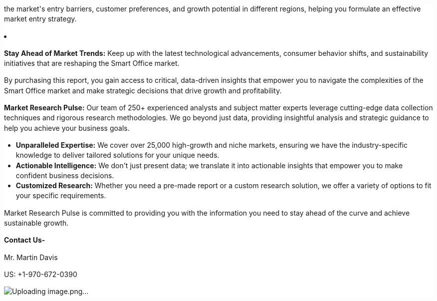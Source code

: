 the market's entry barriers, customer preferences, and growth potential in different regions, helping you formulate an effective market entry strategy.</p></li><li><p><strong>Stay Ahead of Market Trends:</strong> Keep up with the latest technological advancements, consumer behavior shifts, and sustainability initiatives that are reshaping the Smart Office market.</p></li></ol><p>By purchasing this report, you gain access to critical, data-driven insights that empower you to navigate the complexities of the Smart Office market and make strategic decisions that drive growth and profitability.</p><p><strong>Market Research Pulse:</strong>&nbsp;Our team of 250+ experienced analysts and subject matter experts leverage cutting-edge data collection techniques and rigorous research methodologies. We go beyond just data, providing insightful analysis and strategic guidance to help you achieve your business goals.</p><ul><li><strong>Unparalleled Expertise:</strong>&nbsp;We cover over 25,000 high-growth and niche markets, ensuring we have the industry-specific knowledge to deliver tailored solutions for your unique needs.</li><li><strong>Actionable Intelligence:</strong>&nbsp;We don't just present data; we translate it into actionable insights that empower you to make confident business decisions.</li><li><strong>Customized Research:</strong>&nbsp;Whether you need a pre-made report or a custom research solution, we offer a variety of options to fit your specific requirements.</li></ul><p>Market Research Pulse is committed to providing you with the information you need to stay ahead of the curve and achieve sustainable growth.</p><p><strong>Contact Us-</strong></p><p>Mr. Martin Davis</p><p>US: +1-970-672-0390</p>
![Uploading image.png…]()
